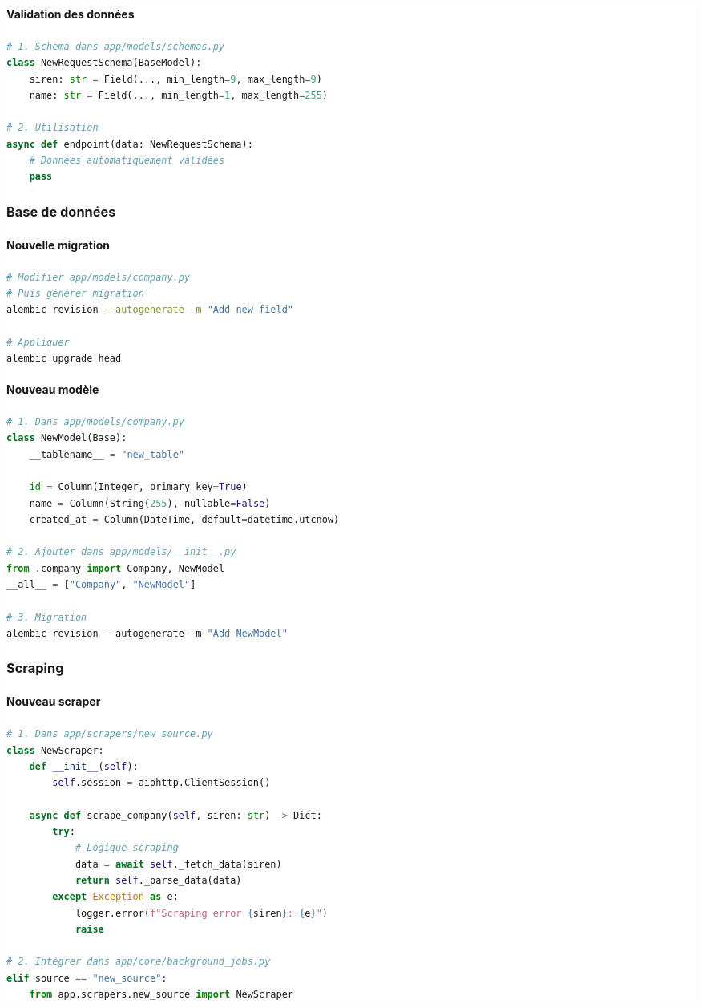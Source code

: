#### Validation des données
```python
# 1. Schema dans app/models/schemas.py
class NewRequestSchema(BaseModel):
    siren: str = Field(..., min_length=9, max_length=9)
    name: str = Field(..., min_length=1, max_length=255)

# 2. Utilisation
async def endpoint(data: NewRequestSchema):
    # Données automatiquement validées
    pass
```

### Base de données

#### Nouvelle migration
```bash
# Modifier app/models/company.py
# Puis générer migration
alembic revision --autogenerate -m "Add new field"

# Appliquer
alembic upgrade head
```

#### Nouveau modèle
```python
# 1. Dans app/models/company.py
class NewModel(Base):
    __tablename__ = "new_table"
    
    id = Column(Integer, primary_key=True)
    name = Column(String(255), nullable=False)
    created_at = Column(DateTime, default=datetime.utcnow)

# 2. Ajouter dans app/models/__init__.py
from .company import Company, NewModel
__all__ = ["Company", "NewModel"]

# 3. Migration
alembic revision --autogenerate -m "Add NewModel"
```

### Scraping

#### Nouveau scraper
```python
# 1. Dans app/scrapers/new_source.py
class NewScraper:
    def __init__(self):
        self.session = aiohttp.ClientSession()
    
    async def scrape_company(self, siren: str) -> Dict:
        try:
            # Logique scraping
            data = await self._fetch_data(siren)
            return self._parse_data(data)
        except Exception as e:
            logger.error(f"Scraping error {siren}: {e}")
            raise

# 2. Intégrer dans app/core/background_jobs.py
elif source == "new_source":
    from app.scrapers.new_source import NewScraper
```